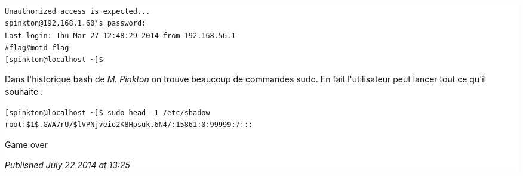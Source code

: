 ```console
Unauthorized access is expected...
spinkton@192.168.1.60's password: 
Last login: Thu Mar 27 12:48:29 2014 from 192.168.56.1
#flag#motd-flag
[spinkton@localhost ~]$
```

Dans l'historique bash de *M. Pinkton* on trouve beaucoup de commandes sudo. En fait l'utilisateur peut lancer tout ce qu'il souhaite :  

```console
[spinkton@localhost ~]$ sudo head -1 /etc/shadow
root:$1$.GWA7rU/$lVPNjveio2K8Hpsuk.6N4/:15861:0:99999:7:::
```

Game over

*Published July 22 2014 at 13:25*
